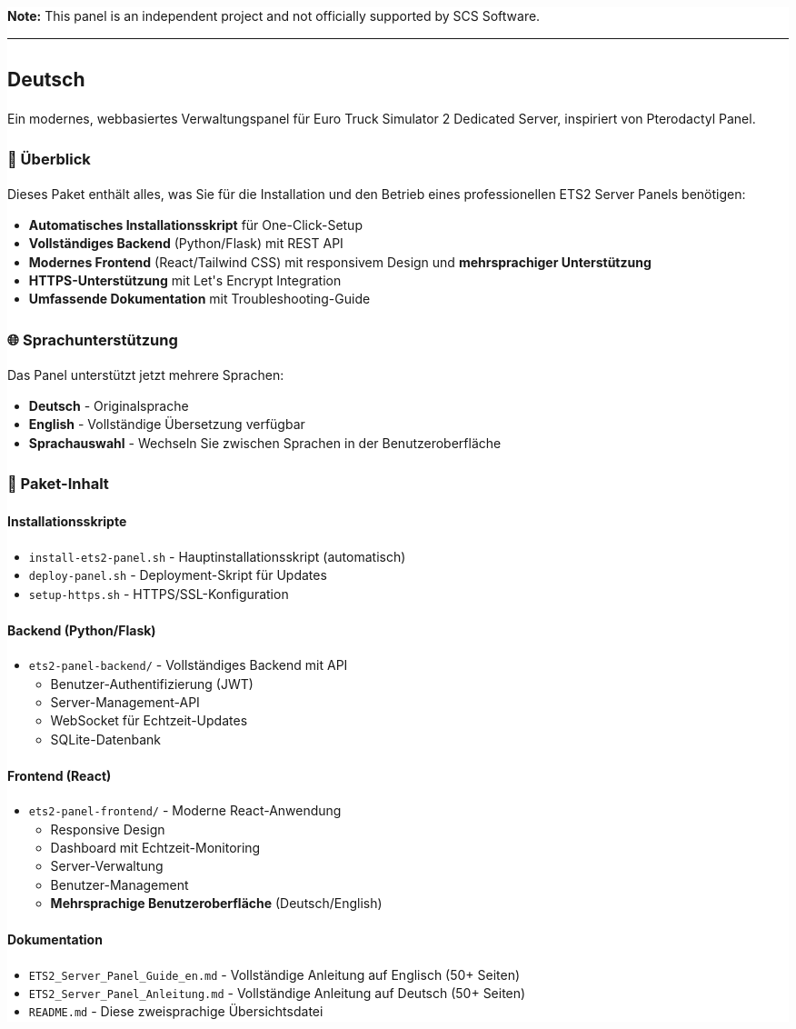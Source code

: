 
**Note:** This panel is an independent project and not officially supported by SCS Software.

---

## Deutsch

Ein modernes, webbasiertes Verwaltungspanel für Euro Truck Simulator 2 Dedicated Server, inspiriert von Pterodactyl Panel.

### 🚛 Überblick

Dieses Paket enthält alles, was Sie für die Installation und den Betrieb eines professionellen ETS2 Server Panels benötigen:

- **Automatisches Installationsskript** für One-Click-Setup
- **Vollständiges Backend** (Python/Flask) mit REST API
- **Modernes Frontend** (React/Tailwind CSS) mit responsivem Design und **mehrsprachiger Unterstützung**
- **HTTPS-Unterstützung** mit Let's Encrypt Integration
- **Umfassende Dokumentation** mit Troubleshooting-Guide

### 🌐 Sprachunterstützung

Das Panel unterstützt jetzt mehrere Sprachen:
- **Deutsch** - Originalsprache
- **English** - Vollständige Übersetzung verfügbar
- **Sprachauswahl** - Wechseln Sie zwischen Sprachen in der Benutzeroberfläche

### 📁 Paket-Inhalt

#### Installationsskripte
- `install-ets2-panel.sh` - Hauptinstallationsskript (automatisch)
- `deploy-panel.sh` - Deployment-Skript für Updates
- `setup-https.sh` - HTTPS/SSL-Konfiguration

#### Backend (Python/Flask)
- `ets2-panel-backend/` - Vollständiges Backend mit API
  - Benutzer-Authentifizierung (JWT)
  - Server-Management-API
  - WebSocket für Echtzeit-Updates
  - SQLite-Datenbank

#### Frontend (React)
- `ets2-panel-frontend/` - Moderne React-Anwendung
  - Responsive Design
  - Dashboard mit Echtzeit-Monitoring
  - Server-Verwaltung
  - Benutzer-Management
  - **Mehrsprachige Benutzeroberfläche** (Deutsch/English)

#### Dokumentation
- `ETS2_Server_Panel_Guide_en.md` - Vollständige Anleitung auf Englisch (50+ Seiten)
- `ETS2_Server_Panel_Anleitung.md` - Vollständige Anleitung auf Deutsch (50+ Seiten)
- `README.md` - Diese zweisprachige Übersichtsdatei
